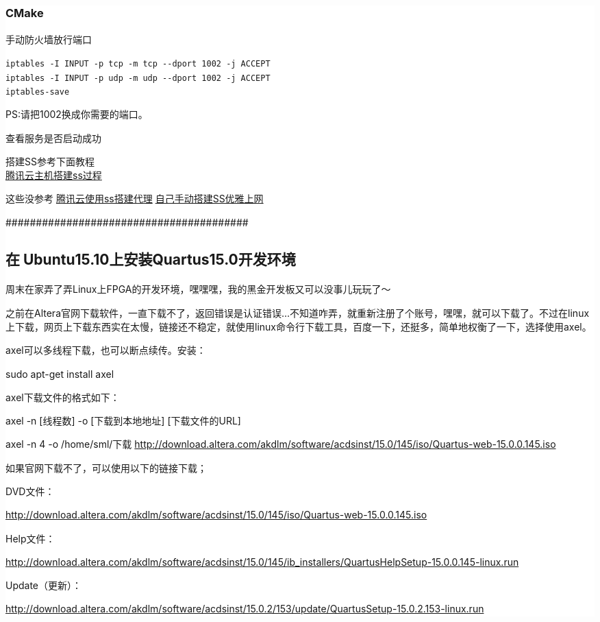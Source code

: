 ### CMake



手动防火墙放行端口

```
iptables -I INPUT -p tcp -m tcp --dport 1002 -j ACCEPT
iptables -I INPUT -p udp -m udp --dport 1002 -j ACCEPT
iptables-save
```


PS:请把1002换成你需要的端口。

查看服务是否启动成功

搭建SS参考下面教程  
[腾讯云主机搭建ss过程](https://blog.csdn.net/sinat_33479559/article/details/80772004)    

这些没参考
[腾讯云使用ss搭建代理](https://blog.csdn.net/hao931126/article/details/79837779) 
[自己手动搭建SS优雅上网](http://blog.51cto.com/13589319/2125370)  




########################################


## 在 Ubuntu15.10上安装Quartus15.0开发环境

周末在家弄了弄Linux上FPGA的开发环境，嘿嘿嘿，我的黑金开发板又可以没事儿玩玩了～

之前在Altera官网下载软件，一直下载不了，返回错误是认证错误...不知道咋弄，就重新注册了个账号，嘿嘿，就可以下载了。不过在linux上下载，网页上下载东西实在太慢，链接还不稳定，就使用linux命令行下载工具，百度一下，还挺多，简单地权衡了一下，选择使用axel。


axel可以多线程下载，也可以断点续传。安装：

sudo apt-get install axel

axel下载文件的格式如下：

axel -n [线程数] -o [下载到本地地址]  [下载文件的URL]   

axel -n 4 -o /home/sml/下载 http://download.altera.com/akdlm/software/acdsinst/15.0/145/iso/Quartus-web-15.0.0.145.iso

如果官网下载不了，可以使用以下的链接下载；

DVD文件：

http://download.altera.com/akdlm/software/acdsinst/15.0/145/iso/Quartus-web-15.0.0.145.iso 

Help文件：

http://download.altera.com/akdlm/software/acdsinst/15.0/145/ib_installers/QuartusHelpSetup-15.0.0.145-linux.run 

Update（更新）：

http://download.altera.com/akdlm/software/acdsinst/15.0.2/153/update/QuartusSetup-15.0.2.153-linux.run 
